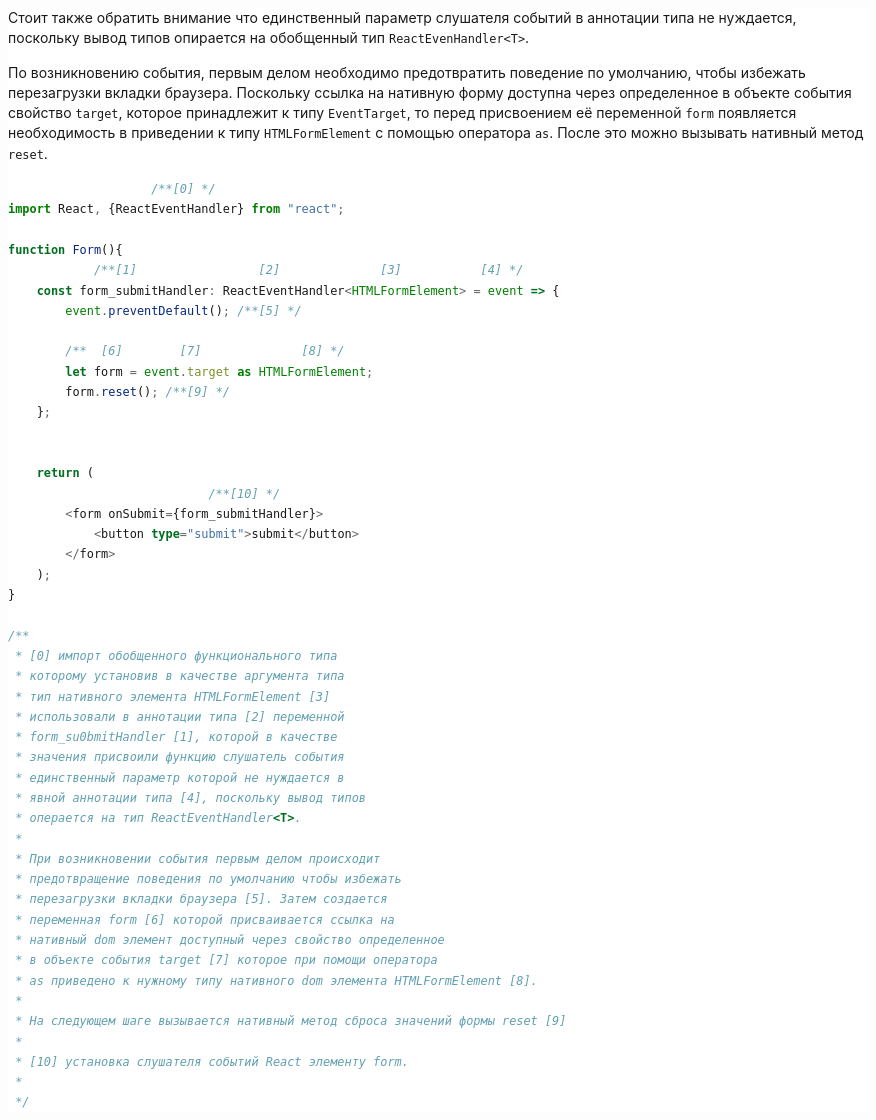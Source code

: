 Стоит также обратить внимание что единственный параметр слушателя событий в аннотации типа не нуждается, поскольку вывод типов опирается на обобщенный тип `ReactEvenHandler<T>`.

По возникновению события, первым делом необходимо предотвратить поведение по умолчанию, чтобы избежать перезагрузки вкладки браузера. Поскольку ссылка на нативную форму доступна через определенное в объекте события свойство `target`, которое принадлежит к типу `EventTarget`, то перед присвоением её переменной `form` появляется необходимость в приведении к типу `HTMLFormElement` с помощью оператора `as`. После это можно вызывать нативный метод `reset`.

`````ts
                    /**[0] */
import React, {ReactEventHandler} from "react";

function Form(){
            /**[1]                 [2]              [3]           [4] */
    const form_submitHandler: ReactEventHandler<HTMLFormElement> = event => {
        event.preventDefault(); /**[5] */

        /**  [6]        [7]              [8] */
        let form = event.target as HTMLFormElement;
        form.reset(); /**[9] */
    };


    return (
                            /**[10] */
        <form onSubmit={form_submitHandler}>
            <button type="submit">submit</button>
        </form>
    );
}

/**
 * [0] импорт обобщенного функционального типа
 * которому установив в качестве аргумента типа
 * тип нативного элемента HTMLFormElement [3]
 * использовали в аннотации типа [2] переменной
 * form_su0bmitHandler [1], которой в качестве
 * значения присвоили функцию слушатель события
 * единственный параметр которой не нуждается в
 * явной аннотации типа [4], поскольку вывод типов
 * операется на тип ReactEventHandler<T>.
 * 
 * При возникновении события первым делом происходит
 * предотвращение поведения по умолчанию чтобы избежать
 * перезагрузки вкладки браузера [5]. Затем создается
 * переменная form [6] которой присваивается ссылка на
 * нативный dom элемент доступный через свойство определенное
 * в объекте события target [7] которое при помощи оператора 
 * as приведено к нужному типу нативного dom элемента HTMLFormElement [8].
 * 
 * На следующем шаге вызывается нативный метод сброса значений формы reset [9]
 * 
 * [10] установка слушателя событий React элементу form.
 * 
 */
 `````
